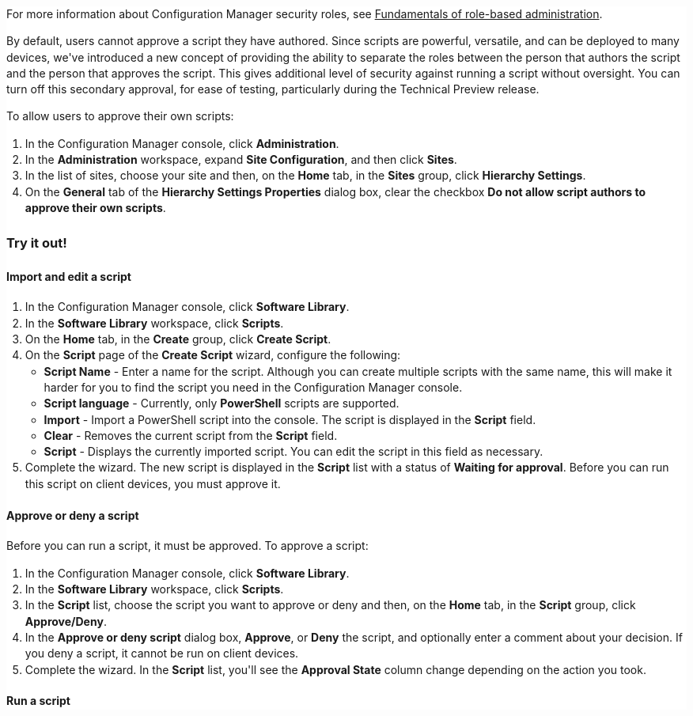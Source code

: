 For more information about Configuration Manager security roles, see [Fundamentals of role-based administration](../understand/fundamentals-of-role-based-administration.md).

By default, users cannot approve a script they have authored. Since scripts are powerful, versatile, and can be deployed to many devices, we've introduced a new concept of providing the ability to separate the roles between the person that authors the script and the person that approves the script. This gives additional level of security against running a script without oversight. You can turn off this secondary approval, for ease of testing, particularly during the Technical Preview release.

To allow users to approve their own scripts:

1. In the Configuration Manager console, click **Administration**.
2. In the **Administration** workspace, expand **Site Configuration**, and then click **Sites**.
3. In the list of sites, choose your site and then, on the **Home** tab, in the **Sites** group, click **Hierarchy Settings**.
4. On the **General** tab of the **Hierarchy Settings Properties** dialog box, clear the checkbox **Do not allow script authors to approve their own scripts**.


### Try it out!

#### Import and edit a script

1. In the Configuration Manager console, click **Software Library**.
2. In the **Software Library** workspace, click **Scripts**.
3. On the **Home** tab, in the **Create** group, click **Create Script**.
4. On the **Script** page of the **Create Script** wizard, configure the following:
   - **Script Name** - Enter a name for the script. Although you can create multiple scripts with the same name, this will make it harder for you to find the script you need in the Configuration Manager console.
   - **Script language** - Currently, only **PowerShell** scripts are supported.
   - **Import** - Import a PowerShell script into the console. The script is displayed in the **Script** field.
   - **Clear** - Removes the current script from the **Script** field.
   - **Script** - Displays the currently imported script. You can edit the script in this field as necessary.
5. Complete the wizard. The new script is displayed in the **Script** list with a status of **Waiting for approval**. Before you can run this script on client devices, you must approve it.


#### Approve or deny a script



Before you can run a script, it must be approved. To approve a script:

1. In the Configuration Manager console, click **Software Library**.
2. In the **Software Library** workspace, click **Scripts**.
3. In the **Script** list, choose the script you want to approve or deny and then, on the **Home** tab, in the **Script** group, click **Approve/Deny**.
4. In the **Approve or deny script** dialog box, **Approve**, or **Deny** the script, and optionally enter a comment about your decision. If you deny a script, it cannot be run on client devices.
5. Complete the wizard. In the **Script** list, you'll see the **Approval State** column change depending on the action you took.

#### Run a script
